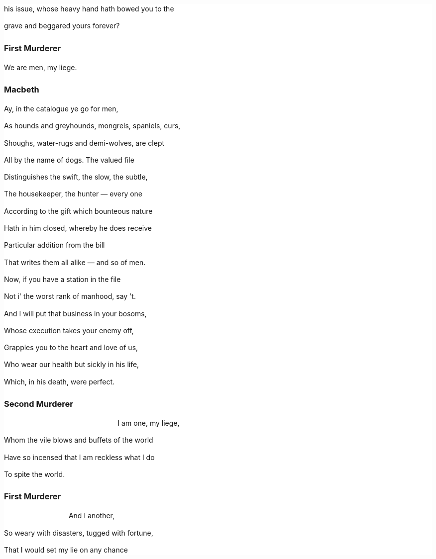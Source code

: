 his issue, whose heavy hand hath bowed you to the

grave and beggared yours forever?

### First Murderer

We are men, my liege.

### Macbeth

Ay, in the catalogue ye go for men,

As hounds and greyhounds, mongrels, spaniels, curs,

Shoughs, water-rugs and demi-wolves, are clept

All by the name of dogs. The valued file

Distinguishes the swift, the slow, the subtle,

The housekeeper, the hunter — every one

According to the gift which bounteous nature

Hath in him closed, whereby he does receive

Particular addition from the bill

That writes them all alike — and so of men.

Now, if you have a station in the file

Not i' the worst rank of manhood, say 't.

And I will put that business in your bosoms,

Whose execution takes your enemy off,

Grapples you to the heart and love of us,

Who wear our health but sickly in his life,

Which, in his death, were perfect.

### Second Murderer

                                                          I am one, my liege,

Whom the vile blows and buffets of the world

Have so incensed that I am reckless what I do 

To spite the world.

### First Murderer

                                 And I another,

So weary with disasters, tugged with fortune,

That I would set my lie on any chance
